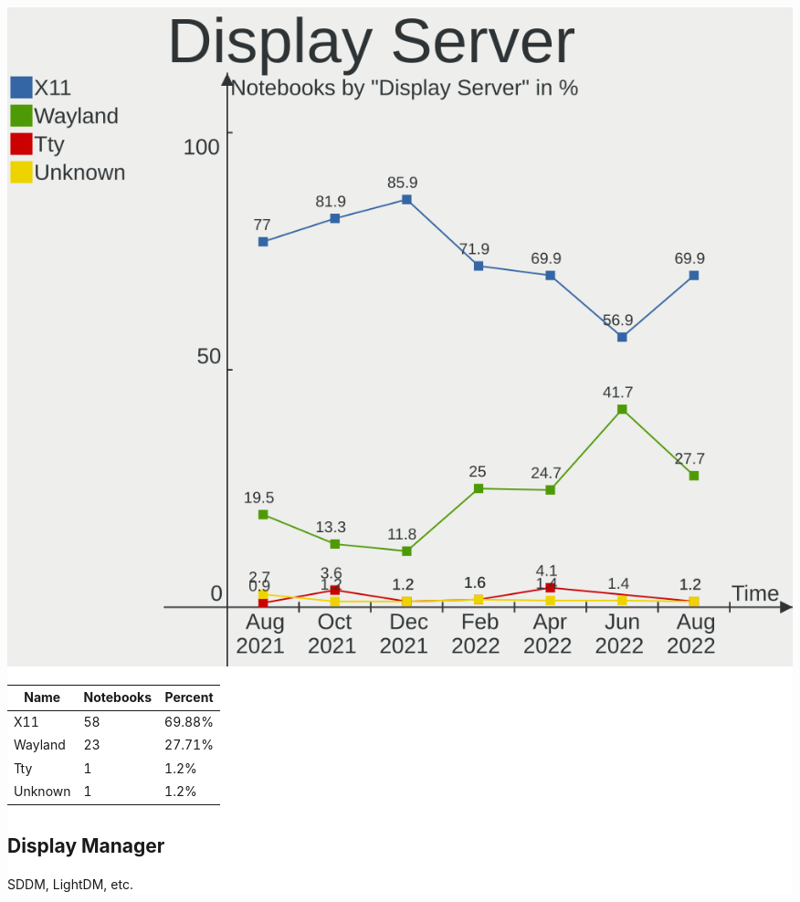 ![Display Server](./images/line_chart/os_display_server.svg)

| Name    | Notebooks | Percent |
|---------|-----------|---------|
| X11     | 58        | 69.88%  |
| Wayland | 23        | 27.71%  |
| Tty     | 1         | 1.2%    |
| Unknown | 1         | 1.2%    |

Display Manager
---------------

SDDM, LightDM, etc.
